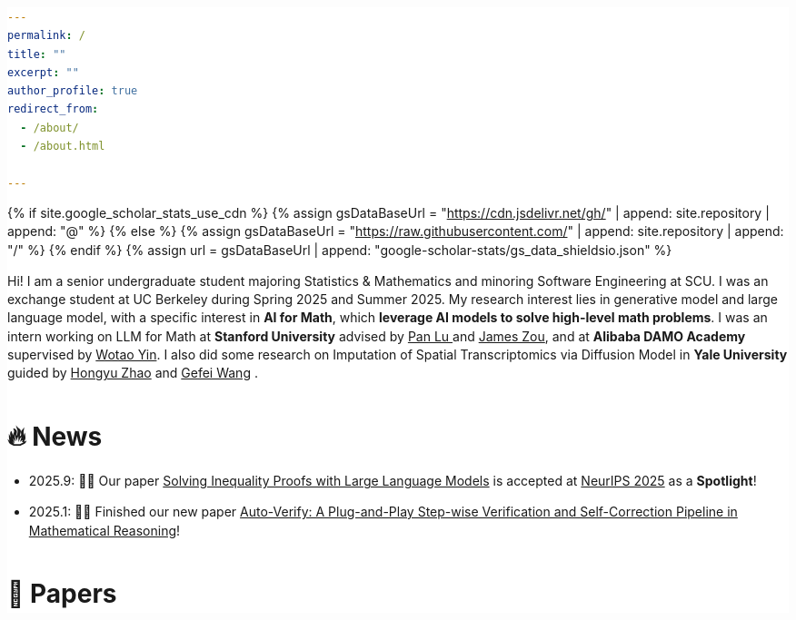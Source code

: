 ```yaml
---
permalink: /
title: ""
excerpt: ""
author_profile: true
redirect_from: 
  - /about/
  - /about.html

---
```


{% if site.google_scholar_stats_use_cdn %}
{% assign gsDataBaseUrl = "https://cdn.jsdelivr.net/gh/" | append: site.repository | append: "@" %}
{% else %}
{% assign gsDataBaseUrl = "https://raw.githubusercontent.com/" | append: site.repository | append: "/" %}
{% endif %}
{% assign url = gsDataBaseUrl | append: "google-scholar-stats/gs_data_shieldsio.json" %}

<span class='anchor' id='about-me'></span>

Hi! I am a senior undergraduate student majoring Statistics & Mathematics and minoring Software Engineering at SCU. I was an exchange student at UC Berkeley during Spring 2025 and Summer 2025. My research interest lies in generative model and large language model, with a specific interest in **AI for Math**, which **leverage AI models to solve high-level math problems**. I was an intern working on LLM for Math at **Stanford University** advised by <a href = "https://lupantech.github.io/">Pan Lu </a> and <a href = "https://www.james-zou.com/">James Zou</a>, and at **Alibaba DAMO Academy** supervised by <a href = "https://wotaoyin.mathopt.com/">Wotao Yin</a>. I also did some research on Imputation of Spatial Transcriptomics via Diffusion Model in **Yale University** guided by <a href = "https://ysph.yale.edu/profile/hongyu-zhao/">Hongyu Zhao</a>  and <a href = "https://gefeiwang.github.io/">Gefei Wang</a> .



# 🔥 News
- 2025.9: 🎉🎉 Our paper [Solving Inequality Proofs with Large Language Models](https://arxiv.org/abs/2506.07927) is accepted at [NeurIPS 2025](https://nips.cc/Conferences/2025) as a **Spotlight**!

- 2025.1: 🎉🎉 Finished our new paper [Auto-Verify: A Plug-and-Play Step-wise Verification
and Self-Correction Pipeline in Mathematical Reasoning](https://lorn666.github.io/)!

<span class='anchor' id='-Coursework'></span>



# 📝 Papers

